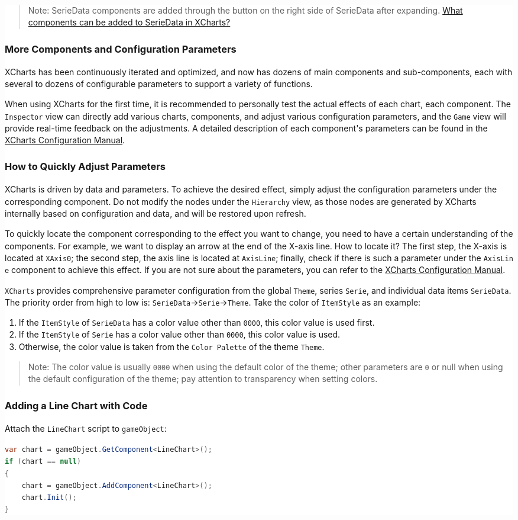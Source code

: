 >Note: SerieData components are added through the button on the right side of SerieData after expanding. [What components can be added to SerieData in XCharts?](https://xcharts-team.github.io/docs/configuration/#iseriedatacomponent-可添加到seriedata的组件) 

### More Components and Configuration Parameters

XCharts has been continuously iterated and optimized, and now has dozens of main components and sub-components, each with several to dozens of configurable parameters to support a variety of functions.

When using XCharts for the first time, it is recommended to personally test the actual effects of each chart, each component. The `Inspector` view can directly add various charts, components, and adjust various configuration parameters, and the `Game` view will provide real-time feedback on the adjustments. A detailed description of each component's parameters can be found in the [XCharts Configuration Manual](configuration.md).

### How to Quickly Adjust Parameters

XCharts is driven by data and parameters. To achieve the desired effect, simply adjust the configuration parameters under the corresponding component. Do not modify the nodes under the `Hierarchy` view, as those nodes are generated by XCharts internally based on configuration and data, and will be restored upon refresh.

To quickly locate the component corresponding to the effect you want to change, you need to have a certain understanding of the components. For example, we want to display an arrow at the end of the X-axis line. How to locate it? The first step, the X-axis is located at `XAxis0`; the second step, the axis line is located at `AxisLine`; finally, check if there is such a parameter under the `AxisLine` component to achieve this effect. If you are not sure about the parameters, you can refer to the [XCharts Configuration Manual](configuration.md).

`XCharts` provides comprehensive parameter configuration from the global `Theme`, series `Serie`, and individual data items `SerieData`. The priority order from high to low is: `SerieData`->`Serie`->`Theme`. Take the color of `ItemStyle` as
 an example:

1. If the `ItemStyle` of `SerieData` has a color value other than `0000`, this color value is used first.
2. If the `ItemStyle` of `Serie` has a color value other than `0000`, this color value is used.
3. Otherwise, the color value is taken from the `Color Palette` of the theme `Theme`.

>Note: The color value is usually `0000` when using the default color of the theme; other parameters are `0` or null when using the default configuration of the theme; pay attention to transparency when setting colors.

### Adding a Line Chart with Code

Attach the `LineChart` script to `gameObject`:

```csharp
var chart = gameObject.GetComponent<LineChart>();
if (chart == null)
{
    chart = gameObject.AddComponent<LineChart>();
    chart.Init();
}
```
